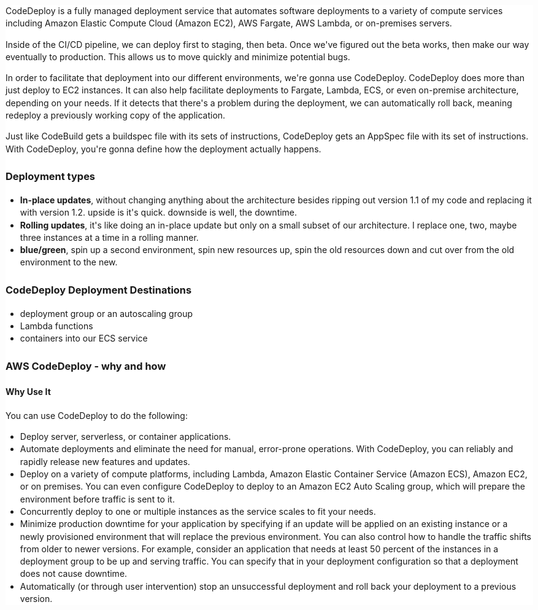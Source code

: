 CodeDeploy is a fully managed deployment service that automates software deployments to a variety of compute services including Amazon Elastic Compute Cloud (Amazon EC2), AWS Fargate, AWS Lambda, or on-premises servers.

Inside of the CI/CD pipeline, we can deploy first to staging, then beta. Once we've figured out the beta works, then make our way eventually to production. This allows us to move quickly and minimize potential bugs.

In order to facilitate that deployment into our different environments, we're gonna use CodeDeploy. CodeDeploy does more than just deploy to EC2 instances. It can also help facilitate deployments to Fargate, Lambda, ECS, or even on-premise architecture, depending on your needs. If it detects that there's a problem during the deployment, we can automatically roll back, meaning redeploy a previously working copy of the application.

Just like CodeBuild gets a buildspec file with its sets of instructions, CodeDeploy gets an AppSpec file with its set of instructions. With CodeDeploy, you're gonna define how the deployment actually happens.

### Deployment types

* **In-place updates**, without changing anything about the architecture besides ripping out version 1.1 of my code and replacing it with version 1.2. upside is it's quick. downside is well, the downtime.
* **Rolling updates**, it's like doing an in-place update but only on a small subset of our architecture. I replace one, two, maybe three instances at a time in a rolling manner.
* **blue/green**, spin up a second environment, spin new resources up, spin the old resources down and cut over from the old environment to the new.

### CodeDeploy Deployment Destinations

* deployment group or an autoscaling group
* Lambda functions
* containers into our ECS service

### AWS CodeDeploy - why and how

#### Why Use It

You can use CodeDeploy to do the following:

* Deploy server, serverless, or container applications.
* Automate deployments and eliminate the need for manual, error-prone operations. With CodeDeploy, you can reliably and rapidly release new features and updates.
* Deploy on a variety of compute platforms, including Lambda, Amazon Elastic Container Service (Amazon ECS), Amazon EC2, or on premises. You can even configure CodeDeploy to deploy to an Amazon EC2 Auto Scaling group, which will prepare the environment before traffic is sent to it.
* Concurrently deploy to one or multiple instances as the service scales to fit your needs.
* Minimize production downtime for your application by specifying if an update will be applied on an existing instance or a newly provisioned environment that will replace the previous environment. You can also control how to handle the traffic shifts from older to newer versions. For example, consider an application that needs at least 50 percent of the instances in a deployment group to be up and serving traffic. You can specify that in your deployment configuration so that a deployment does not cause downtime.
* Automatically (or through user intervention) stop an unsuccessful deployment and roll back your deployment to a previous version.
